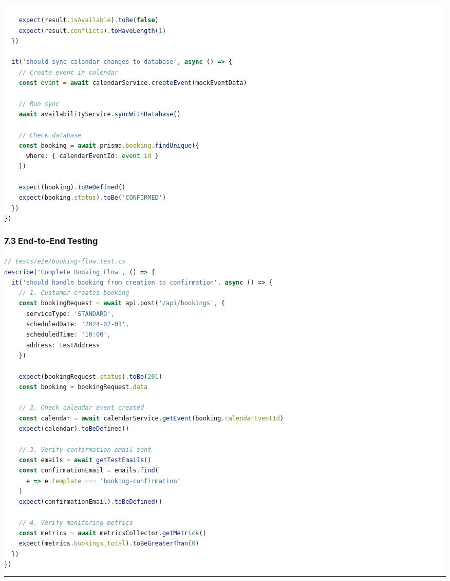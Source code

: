 ```typescript

    expect(result.isAvailable).toBe(false)
    expect(result.conflicts).toHaveLength(1)
  })

  it('should sync calendar changes to database', async () => {
    // Create event in calendar
    const event = await calendarService.createEvent(mockEventData)

    // Run sync
    await availabilityService.syncWithDatabase()

    // Check database
    const booking = await prisma.booking.findUnique({
      where: { calendarEventId: event.id }
    })

    expect(booking).toBeDefined()
    expect(booking.status).toBe('CONFIRMED')
  })
})
```

### 7.3 End-to-End Testing

```typescript
// tests/e2e/booking-flow.test.ts
describe('Complete Booking Flow', () => {
  it('should handle booking from creation to confirmation', async () => {
    // 1. Customer creates booking
    const bookingRequest = await api.post('/api/bookings', {
      serviceType: 'STANDARD',
      scheduledDate: '2024-02-01',
      scheduledTime: '10:00',
      address: testAddress
    })

    expect(bookingRequest.status).toBe(201)
    const booking = bookingRequest.data

    // 2. Check calendar event created
    const calendar = await calendarService.getEvent(booking.calendarEventId)
    expect(calendar).toBeDefined()

    // 3. Verify confirmation email sent
    const emails = await getTestEmails()
    const confirmationEmail = emails.find(
      e => e.template === 'booking-confirmation'
    )
    expect(confirmationEmail).toBeDefined()

    // 4. Verify monitoring metrics
    const metrics = await metricsCollector.getMetrics()
    expect(metrics.bookings_total).toBeGreaterThan(0)
  })
})
```

---